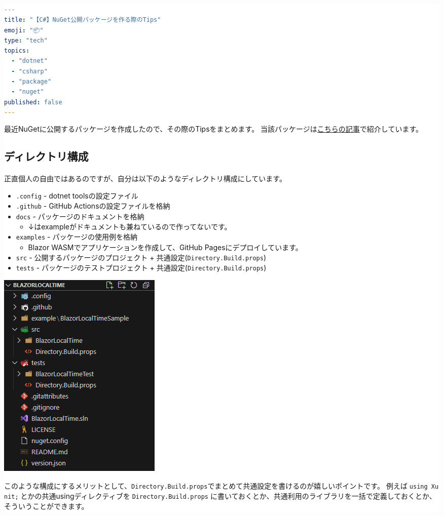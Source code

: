 ```yaml
---
title: "【C#】NuGet公開パッケージを作る際のTips"
emoji: "📦️"
type: "tech"
topics:
  - "dotnet"
  - "csharp"
  - "package"
  - "nuget"
published: false
---
```


最近NuGetに公開するパッケージを作成したので、その際のTipsをまとめます。
当該パッケージは[こちらの記事](https://zenn.dev/arika/articles/20250622-blazor-localtime)で紹介しています。

## ディレクトリ構成
正直個人の自由ではあるのですが、自分は以下のようなディレクトリ構成にしています。

* `.config` - dotnet toolsの設定ファイル
* `.github` - GitHub Actionsの設定ファイルを格納
* `docs` - パッケージのドキュメントを格納
  * ↓はexampleがドキュメントも兼ねているので作ってないです。
* `examples` - パッケージの使用例を格納
  * Blazor WASMでアプリケーションを作成して、GitHub Pagesにデプロイしています。
* `src` - 公開するパッケージのプロジェクト + 共通設定(`Directory.Build.props`)
* `tests` - パッケージのテストプロジェクト + 共通設定(`Directory.Build.props`)

![alt text](folder-structure.png)

このような構成にするメリットとして、`Directory.Build.props`でまとめて共通設定を書けるのが嬉しいポイントです。
例えば `using Xunit;` とかの共通usingディレクティブを `Directory.Build.props` に書いておくとか、共通利用のライブラリを一括で定義しておくとか、そういうことができます。
